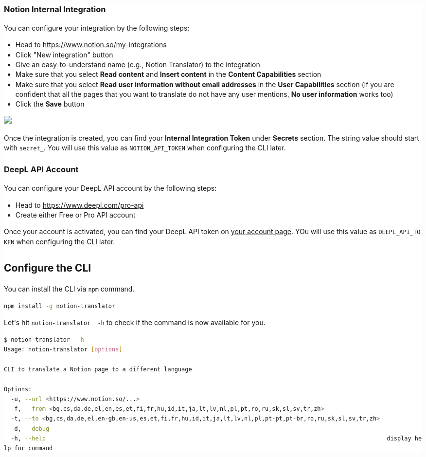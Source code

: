 ### Notion Internal Integration

You can configure your integration by the following steps:

* Head to https://www.notion.so/my-integrations
* Click "New integration" button
* Give an easy-to-understand name (e.g., Notion Translator) to the integration
* Make sure that you select **Read content** and **Insert content** in the **Content Capabilities** section
* Make sure that you select **Read user information without email addresses** in the **User Capabilities** section (if you are confident that all the pages that you want to translate do not have any user mentions, **No user information** works too)
* Click the **Save** button

<img width="300" src="https://user-images.githubusercontent.com/19658/201064269-de4e56ac-11fa-4e5e-a0a4-3e859eed3c43.png">

Once the integration is created, you can find your **Internal Integration Token** under **Secrets** section. The string value should start with `secret_`. You will use this value as `NOTION_API_TOKEN` when configuring the CLI later.

### DeepL API Account

You can configure your DeepL API account by the following steps:

* Head to https://www.deepl.com/pro-api
* Create either Free or Pro API account

Once your account is activated, you can find your DeepL API token on [your account page](https://www.deepl.com/account/summary). YOu will use this value as `DEEPL_API_TOKEN` when configuring the CLI later.

## Configure the CLI

You can install the CLI via `npm` command.

```bash
npm install -g notion-translator
```

Let's hit `notion-translator  -h` to check if the command is now available for you.

```bash
$ notion-translator  -h
Usage: notion-translator [options]

CLI to translate a Notion page to a different language

Options:
  -u, --url <https://www.notion.so/...>
  -f, --from <bg,cs,da,de,el,en,es,et,fi,fr,hu,id,it,ja,lt,lv,nl,pl,pt,ro,ru,sk,sl,sv,tr,zh>
  -t, --to <bg,cs,da,de,el,en-gb,en-us,es,et,fi,fr,hu,id,it,ja,lt,lv,nl,pl,pt-pt,pt-br,ro,ru,sk,sl,sv,tr,zh>
  -d, --debug
  -h, --help                                                                                                  display help for command
```
